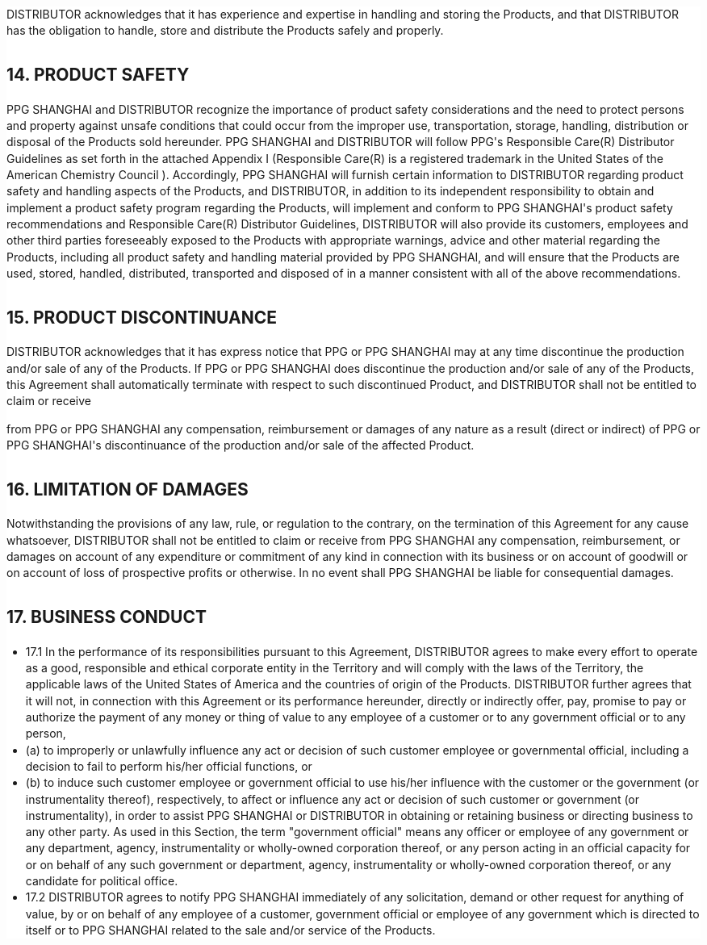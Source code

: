 DISTRIBUTOR acknowledges that it has experience and expertise in handling and storing the Products, and that DISTRIBUTOR has the obligation to handle, store and distribute the Products safely and properly.

## 14.      PRODUCT SAFETY

PPG SHANGHAI and DISTRIBUTOR recognize the importance of product safety considerations and the need to protect persons and property against unsafe conditions that could occur from the improper use, transportation, storage, handling, distribution or disposal of the Products sold hereunder. PPG SHANGHAI and DISTRIBUTOR will follow PPG's Responsible Care(R) Distributor Guidelines as set forth in the attached Appendix I (Responsible Care(R) is a registered trademark in the United States of the American Chemistry Council ). Accordingly, PPG SHANGHAI will furnish certain information to DISTRIBUTOR regarding product safety and handling aspects of the Products, and DISTRIBUTOR, in addition to its independent responsibility to obtain and implement a product safety program regarding the Products, will implement and conform to PPG SHANGHAI's product safety recommendations and Responsible Care(R) Distributor Guidelines, DISTRIBUTOR will also provide its customers, employees and other third parties foreseeably exposed to the Products with appropriate warnings, advice and other material regarding the Products, including all product safety and handling material provided by PPG SHANGHAI, and will ensure that the Products are used, stored, handled, distributed, transported and disposed of in a manner consistent with all of the above recommendations.

## 15.      PRODUCT DISCONTINUANCE

DISTRIBUTOR acknowledges that it has express notice that PPG or PPG SHANGHAI may at any time discontinue the production and/or sale of any of the Products. If PPG or PPG SHANGHAI does discontinue the production and/or sale of any of the Products, this Agreement shall automatically terminate with respect to such discontinued Product, and DISTRIBUTOR shall not be entitled to claim or receive

from PPG or PPG SHANGHAI any compensation, reimbursement or damages of any nature as a result (direct or indirect) of PPG or PPG SHANGHAI's discontinuance of the production and/or sale of the affected Product.

## 16.      LIMITATION OF DAMAGES

Notwithstanding the provisions of any law, rule, or regulation to the contrary, on the termination of this Agreement for any cause whatsoever, DISTRIBUTOR shall not be entitled to claim or receive from PPG SHANGHAI any compensation, reimbursement, or damages on account of any expenditure or commitment of any kind in connection with its business or on account of goodwill or on account of loss of prospective profits or otherwise. In no event shall PPG SHANGHAI be liable for consequential damages.

## 17.      BUSINESS CONDUCT

- 17.1     In the performance of its responsibilities pursuant to this Agreement, DISTRIBUTOR agrees to make every effort to operate as a good, responsible and ethical corporate entity in the Territory and will comply with the laws of the Territory, the applicable laws of the United States of America and the countries of origin of the Products. DISTRIBUTOR further agrees that it will not, in connection with this Agreement or its performance hereunder, directly or indirectly offer, pay, promise to pay or authorize the payment of any money or thing of value to any employee of a customer or to any government official or to any person,
- (a)      to improperly or unlawfully influence any act or decision of such customer employee or governmental official, including a decision to fail to perform his/her official functions, or
- (b)      to induce such customer employee or government official to use his/her influence with the customer or the government (or instrumentality thereof), respectively, to affect or influence any act or decision of such customer or government (or instrumentality), in order to assist PPG SHANGHAI or DISTRIBUTOR in obtaining or retaining business or directing business to any other party. As used in this Section, the term "government official" means any officer or employee of any government or any department, agency, instrumentality or wholly-owned corporation thereof, or any person acting in an official capacity for or on behalf of any such government or department, agency, instrumentality or wholly-owned corporation thereof, or any candidate for political office.
- 17.2     DISTRIBUTOR agrees to notify PPG SHANGHAI immediately of any solicitation, demand or other request for anything of value, by or on behalf of any employee of a customer, government official or employee of any government which is directed to itself or to PPG SHANGHAI related to the sale and/or service of the Products.
